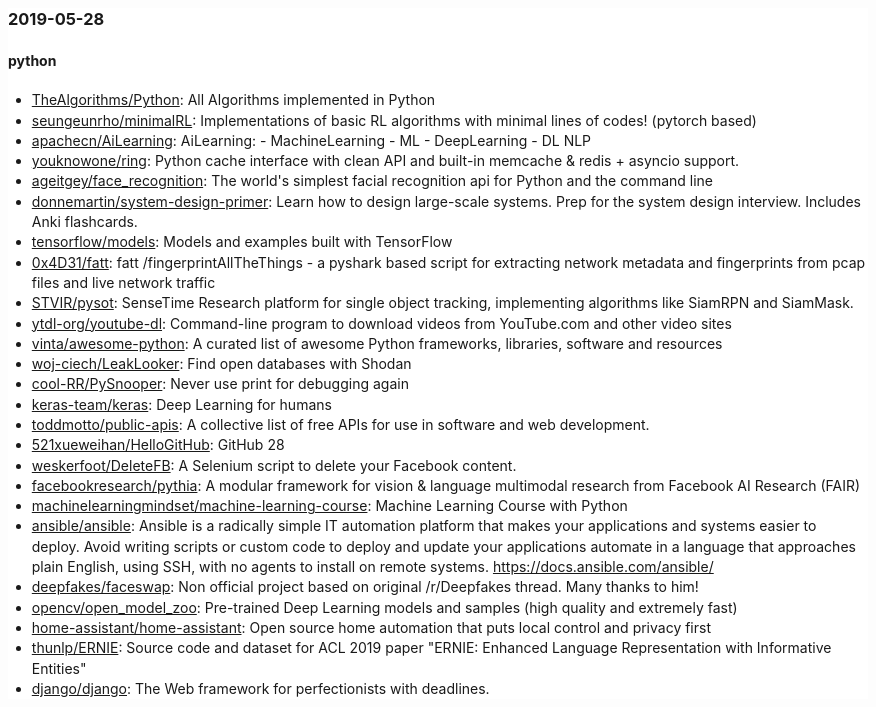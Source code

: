 ### 2019-05-28

#### python
* [TheAlgorithms/Python](https://github.com/TheAlgorithms/Python): All Algorithms implemented in Python
* [seungeunrho/minimalRL](https://github.com/seungeunrho/minimalRL): Implementations of basic RL algorithms with minimal lines of codes! (pytorch based)
* [apachecn/AiLearning](https://github.com/apachecn/AiLearning): AiLearning:  - MachineLearning - ML - DeepLearning - DL NLP
* [youknowone/ring](https://github.com/youknowone/ring): Python cache interface with clean API and built-in memcache & redis + asyncio support.
* [ageitgey/face_recognition](https://github.com/ageitgey/face_recognition): The world's simplest facial recognition api for Python and the command line
* [donnemartin/system-design-primer](https://github.com/donnemartin/system-design-primer): Learn how to design large-scale systems. Prep for the system design interview. Includes Anki flashcards.
* [tensorflow/models](https://github.com/tensorflow/models): Models and examples built with TensorFlow
* [0x4D31/fatt](https://github.com/0x4D31/fatt): fatt /fingerprintAllTheThings - a pyshark based script for extracting network metadata and fingerprints from pcap files and live network traffic
* [STVIR/pysot](https://github.com/STVIR/pysot): SenseTime Research platform for single object tracking, implementing algorithms like SiamRPN and SiamMask.
* [ytdl-org/youtube-dl](https://github.com/ytdl-org/youtube-dl): Command-line program to download videos from YouTube.com and other video sites
* [vinta/awesome-python](https://github.com/vinta/awesome-python): A curated list of awesome Python frameworks, libraries, software and resources
* [woj-ciech/LeakLooker](https://github.com/woj-ciech/LeakLooker): Find open databases with Shodan
* [cool-RR/PySnooper](https://github.com/cool-RR/PySnooper): Never use print for debugging again
* [keras-team/keras](https://github.com/keras-team/keras): Deep Learning for humans
* [toddmotto/public-apis](https://github.com/toddmotto/public-apis): A collective list of free APIs for use in software and web development.
* [521xueweihan/HelloGitHub](https://github.com/521xueweihan/HelloGitHub):  GitHub 28
* [weskerfoot/DeleteFB](https://github.com/weskerfoot/DeleteFB): A Selenium script to delete your Facebook content.
* [facebookresearch/pythia](https://github.com/facebookresearch/pythia): A modular framework for vision & language multimodal research from Facebook AI Research (FAIR)
* [machinelearningmindset/machine-learning-course](https://github.com/machinelearningmindset/machine-learning-course):  Machine Learning Course with Python
* [ansible/ansible](https://github.com/ansible/ansible): Ansible is a radically simple IT automation platform that makes your applications and systems easier to deploy. Avoid writing scripts or custom code to deploy and update your applications  automate in a language that approaches plain English, using SSH, with no agents to install on remote systems. https://docs.ansible.com/ansible/
* [deepfakes/faceswap](https://github.com/deepfakes/faceswap): Non official project based on original /r/Deepfakes thread. Many thanks to him!
* [opencv/open_model_zoo](https://github.com/opencv/open_model_zoo): Pre-trained Deep Learning models and samples (high quality and extremely fast)
* [home-assistant/home-assistant](https://github.com/home-assistant/home-assistant):  Open source home automation that puts local control and privacy first
* [thunlp/ERNIE](https://github.com/thunlp/ERNIE): Source code and dataset for ACL 2019 paper "ERNIE: Enhanced Language Representation with Informative Entities"
* [django/django](https://github.com/django/django): The Web framework for perfectionists with deadlines.
